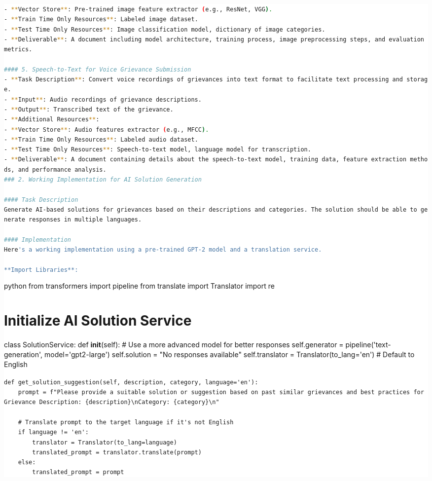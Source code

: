    ```bash
  - **Vector Store**: Pre-trained image feature extractor (e.g., ResNet, VGG).
  - **Train Time Only Resources**: Labeled image dataset.
  - **Test Time Only Resources**: Image classification model, dictionary of image categories.
- **Deliverable**: A document including model architecture, training process, image preprocessing steps, and evaluation metrics.

#### 5. Speech-to-Text for Voice Grievance Submission
- **Task Description**: Convert voice recordings of grievances into text format to facilitate text processing and storage.
- **Input**: Audio recordings of grievance descriptions.
- **Output**: Transcribed text of the grievance.
- **Additional Resources**: 
  - **Vector Store**: Audio features extractor (e.g., MFCC).
  - **Train Time Only Resources**: Labeled audio dataset.
  - **Test Time Only Resources**: Speech-to-text model, language model for transcription.
- **Deliverable**: A document containing details about the speech-to-text model, training data, feature extraction methods, and performance analysis.
### 2. Working Implementation for AI Solution Generation

#### Task Description
Generate AI-based solutions for grievances based on their descriptions and categories. The solution should be able to generate responses in multiple languages.

#### Implementation
Here's a working implementation using a pre-trained GPT-2 model and a translation service.

**Import Libraries**:
```
python
from transformers import pipeline
from translate import Translator
import re

# Initialize AI Solution Service
class SolutionService:
    def __init__(self):
        # Use a more advanced model for better responses
        self.generator = pipeline('text-generation', model='gpt2-large')
        self.solution = "No responses available"
        self.translator = Translator(to_lang='en')  # Default to English

    def get_solution_suggestion(self, description, category, language='en'):
        prompt = f"Please provide a suitable solution or suggestion based on past similar grievances and best practices for Grievance Description: {description}\nCategory: {category}\n"

        # Translate prompt to the target language if it's not English
        if language != 'en':
            translator = Translator(to_lang=language)
            translated_prompt = translator.translate(prompt)
        else:
            translated_prompt = prompt
        